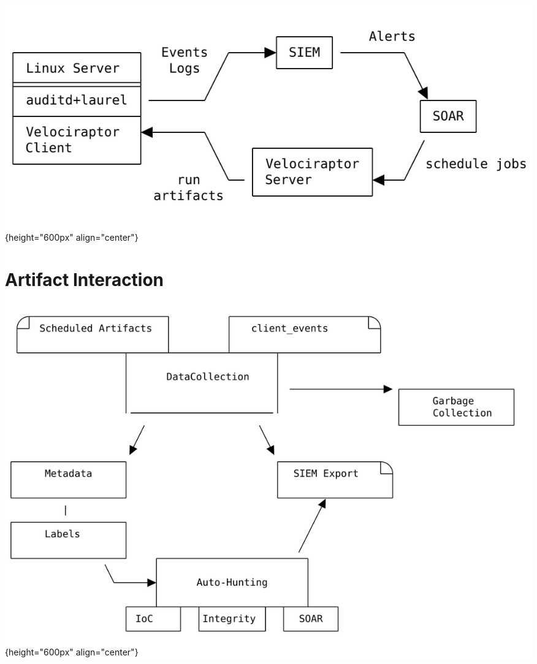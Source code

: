 ![](velo-laurel-siem-soar.svg){height="600px" align="center"}



# Artifact Interaction

![](velo-artifacts.svg){height="600px" align="center"}
